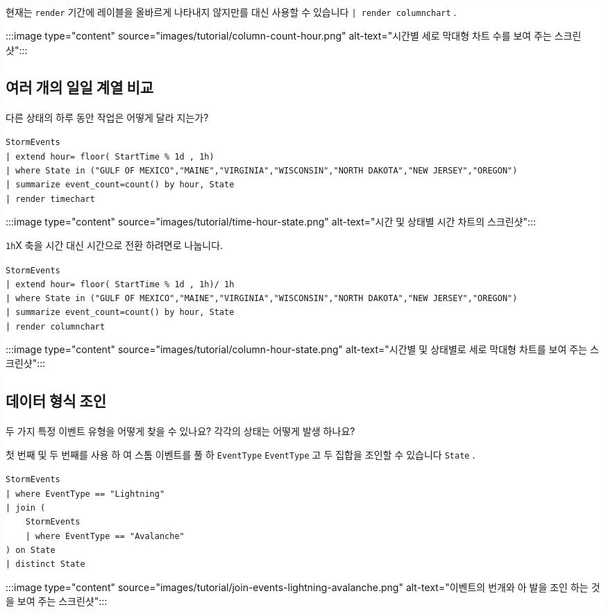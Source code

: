 현재는 `render` 기간에 레이블을 올바르게 나타내지 않지만를 대신 사용할 수 있습니다 `| render columnchart` .

:::image type="content" source="images/tutorial/column-count-hour.png" alt-text="시간별 세로 막대형 차트 수를 보여 주는 스크린샷":::

## <a name="compare-multiple-daily-series"></a>여러 개의 일일 계열 비교

다른 상태의 하루 동안 작업은 어떻게 달라 지는가?


```kusto
StormEvents
| extend hour= floor( StartTime % 1d , 1h)
| where State in ("GULF OF MEXICO","MAINE","VIRGINIA","WISCONSIN","NORTH DAKOTA","NEW JERSEY","OREGON")
| summarize event_count=count() by hour, State
| render timechart
```

:::image type="content" source="images/tutorial/time-hour-state.png" alt-text="시간 및 상태별 시간 차트의 스크린샷":::

`1h`X 축을 시간 대신 시간으로 전환 하려면로 나눕니다.


```kusto
StormEvents
| extend hour= floor( StartTime % 1d , 1h)/ 1h
| where State in ("GULF OF MEXICO","MAINE","VIRGINIA","WISCONSIN","NORTH DAKOTA","NEW JERSEY","OREGON")
| summarize event_count=count() by hour, State
| render columnchart
```

:::image type="content" source="images/tutorial/column-hour-state.png" alt-text="시간별 및 상태별로 세로 막대형 차트를 보여 주는 스크린샷":::

## <a name="join-data-types"></a>데이터 형식 조인

두 가지 특정 이벤트 유형을 어떻게 찾을 수 있나요? 각각의 상태는 어떻게 발생 하나요?

첫 번째 및 두 번째를 사용 하 여 스톰 이벤트를 풀 하 `EventType` `EventType` 고 두 집합을 조인할 수 있습니다 `State` .


```kusto
StormEvents
| where EventType == "Lightning"
| join (
    StormEvents 
    | where EventType == "Avalanche"
) on State  
| distinct State
```

:::image type="content" source="images/tutorial/join-events-lightning-avalanche.png" alt-text="이벤트의 번개와 아 발을 조인 하는 것을 보여 주는 스크린샷":::
